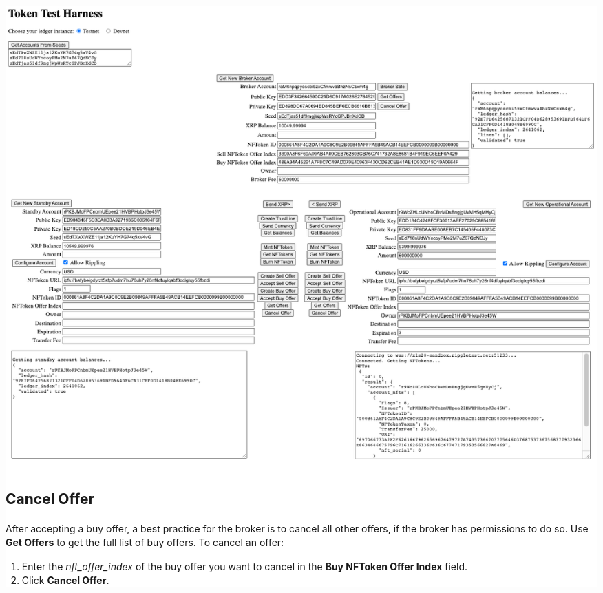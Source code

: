 ![Brokered Sale](img/quickstart26.png)


## Cancel Offer

After accepting a buy offer, a best practice for the broker is to cancel all other offers, if the broker has permissions to do so. Use **Get Offers** to get the full list of buy offers. To cancel an offer:

1. Enter the _nft_offer_index_ of the buy offer you want to cancel in the **Buy NFToken Offer Index** field.
2. Click **Cancel Offer**.
